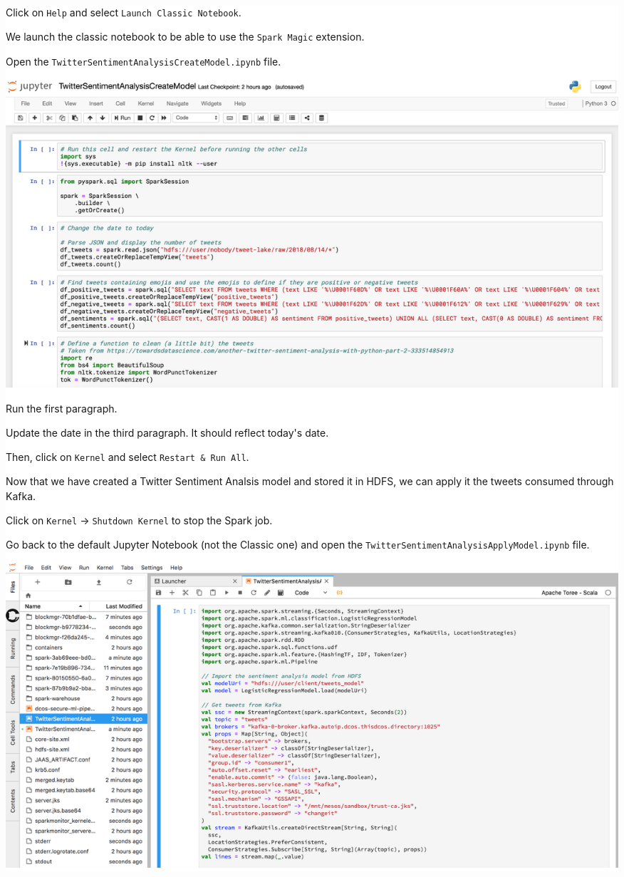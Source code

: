 Click on `Help` and select `Launch Classic Notebook`.

We launch the classic notebook to be able to use the `Spark Magic` extension.

Open the `TwitterSentimentAnalysisCreateModel.ipynb` file.

![twitter-create-model](images/twitter-create-model.png)

Run the first paragraph.

Update the date in the third paragraph. It should reflect today's date.

Then, click on `Kernel` and select `Restart & Run All`.

Now that we have created a Twitter Sentiment Analsis model and stored it in HDFS, we can apply it the tweets consumed through Kafka.

Click on `Kernel` -> `Shutdown Kernel` to stop the Spark job.

Go back to the default Jupyter Notebook (not the Classic one) and open the `TwitterSentimentAnalysisApplyModel.ipynb` file.

![twitter-apply-model](images/twitter-apply-model.png)
